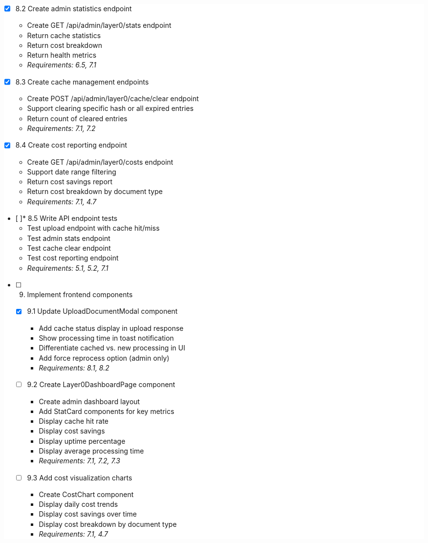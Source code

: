   - [x] 8.2 Create admin statistics endpoint


    - Create GET /api/admin/layer0/stats endpoint
    - Return cache statistics
    - Return cost breakdown
    - Return health metrics
    - _Requirements: 6.5, 7.1_
  
  - [x] 8.3 Create cache management endpoints

    - Create POST /api/admin/layer0/cache/clear endpoint
    - Support clearing specific hash or all expired entries
    - Return count of cleared entries
    - _Requirements: 7.1, 7.2_
  
  - [x] 8.4 Create cost reporting endpoint


    - Create GET /api/admin/layer0/costs endpoint
    - Support date range filtering
    - Return cost savings report
    - Return cost breakdown by document type
    - _Requirements: 7.1, 4.7_
  
  - [ ]* 8.5 Write API endpoint tests
    - Test upload endpoint with cache hit/miss
    - Test admin stats endpoint
    - Test cache clear endpoint
    - Test cost reporting endpoint
    - _Requirements: 5.1, 5.2, 7.1_

- [ ] 9. Implement frontend components
  - [x] 9.1 Update UploadDocumentModal component



    - Add cache status display in upload response
    - Show processing time in toast notification
    - Differentiate cached vs. new processing in UI
    - Add force reprocess option (admin only)
    - _Requirements: 8.1, 8.2_
  
  - [ ] 9.2 Create Layer0DashboardPage component
    - Create admin dashboard layout
    - Add StatCard components for key metrics
    - Display cache hit rate
    - Display cost savings
    - Display uptime percentage
    - Display average processing time
    - _Requirements: 7.1, 7.2, 7.3_
  
  - [ ] 9.3 Add cost visualization charts
    - Create CostChart component
    - Display daily cost trends
    - Display cost savings over time
    - Display cost breakdown by document type
    - _Requirements: 7.1, 4.7_
  